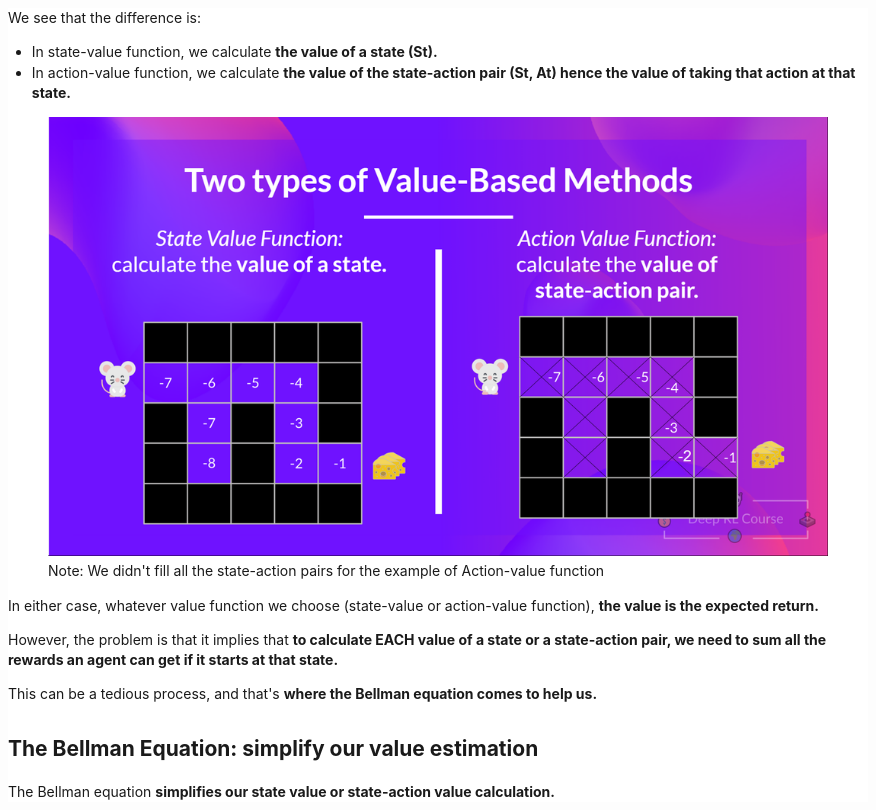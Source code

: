 We see that the difference is:

- In state-value function, we calculate **the value of a state (St).**
- In action-value function, we calculate **the value of the state-action pair (St, At) hence the value of taking that action at that state.**

<figure class="image table text-center m-0 w-full">
  <img src="assets/70_deep_rl_q_part1/two-types.jpg" alt="Two types of value function"/>
  <figcaption>
Note: We didn't fill all the state-action pairs for the example of Action-value function</figcaption>
</figure>

In either case, whatever value function we choose (state-value or action-value function), **the value is the expected return.**

However, the problem is that it implies that **to calculate EACH value of a state or a state-action pair, we need to sum all the rewards an agent can get if it starts at that state.**

This can be a tedious process, and that's **where the Bellman equation comes to help us.**

## **The Bellman Equation: simplify our value estimation**

The Bellman equation **simplifies our state value or state-action value calculation.**

  
<figure class="image table text-center m-0 w-full">